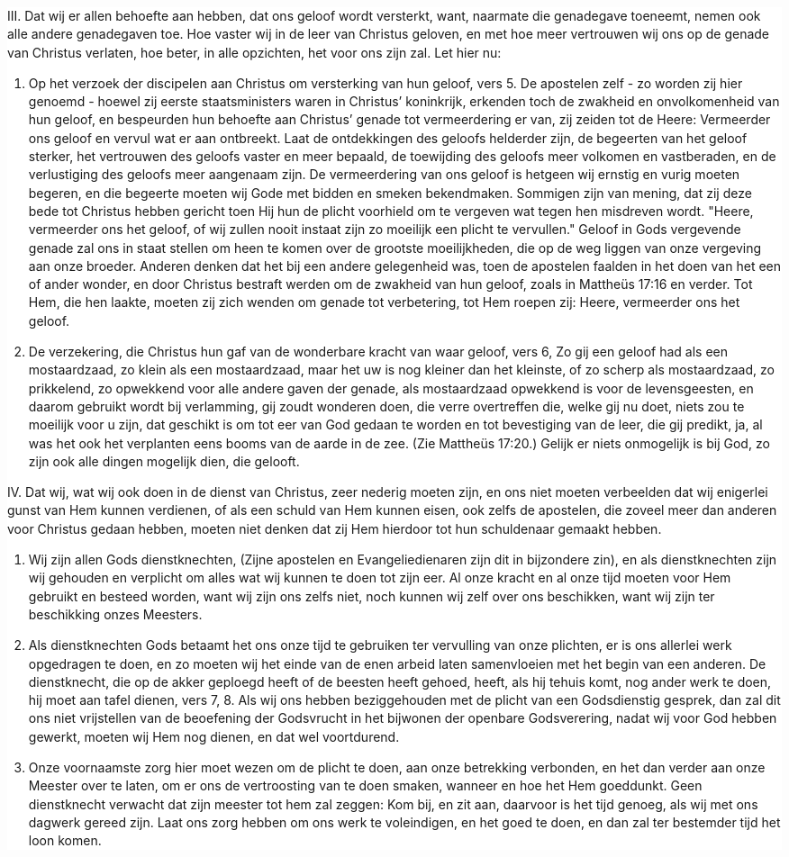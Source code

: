 III. Dat wij er allen behoefte aan hebben, dat ons geloof wordt versterkt, want, naarmate die genadegave toeneemt, nemen ook alle andere genadegaven toe. Hoe vaster wij in de leer van Christus geloven, en met hoe meer vertrouwen wij ons op de genade van Christus verlaten, hoe beter, in alle opzichten, het voor ons zijn zal. Let hier nu:
1. Op het verzoek der discipelen aan Christus om versterking van hun geloof, vers 5. De apostelen zelf - zo worden zij hier genoemd - hoewel zij eerste staatsministers waren in Christus’ koninkrijk, erkenden toch de zwakheid en onvolkomenheid van hun geloof, en bespeurden hun behoefte aan Christus’ genade tot vermeerdering er van, zij zeiden tot de Heere: Vermeerder ons geloof en vervul wat er aan ontbreekt. Laat de ontdekkingen des geloofs helderder zijn, de begeerten van het geloof sterker, het vertrouwen des geloofs vaster en meer bepaald, de toewijding des geloofs meer volkomen en vastberaden, en de verlustiging des geloofs meer aangenaam zijn. De vermeerdering van ons geloof is hetgeen wij ernstig en vurig moeten begeren, en die begeerte moeten wij Gode met bidden en smeken bekendmaken. Sommigen zijn van mening, dat zij deze bede tot Christus hebben gericht toen Hij hun de plicht voorhield om te vergeven wat tegen hen misdreven wordt. "Heere, vermeerder ons het geloof, of wij zullen nooit instaat zijn zo moeilijk een plicht te vervullen." Geloof in Gods vergevende genade zal ons in staat stellen om heen te komen over de grootste moeilijkheden, die op de weg liggen van onze vergeving aan onze broeder. Anderen denken dat het bij een andere gelegenheid was, toen de apostelen faalden in het doen van het een of ander wonder, en door Christus bestraft werden om de zwakheid van hun geloof, zoals in Mattheüs 17:16 en verder. Tot Hem, die hen laakte, moeten zij zich wenden om genade tot verbetering, tot Hem roepen zij: Heere, vermeerder ons het geloof. 

2. De verzekering, die Christus hun gaf van de wonderbare kracht van waar geloof, vers 6, Zo gij een geloof had als een mostaardzaad, zo klein als een mostaardzaad, maar het uw is nog kleiner dan het kleinste, of zo scherp als mostaardzaad, zo prikkelend, zo opwekkend voor alle andere gaven der genade, als mostaardzaad opwekkend is voor de levensgeesten, en daarom gebruikt wordt bij verlamming, gij zoudt wonderen doen, die verre overtreffen die, welke gij nu doet, niets zou te moeilijk voor u zijn, dat geschikt is om tot eer van God gedaan te worden en tot bevestiging van de leer, die gij predikt, ja, al was het ook het verplanten eens booms van de aarde in de zee. (Zie Mattheüs 17:20.) Gelijk er niets onmogelijk is bij God, zo zijn ook alle dingen mogelijk dien, die gelooft. 

IV. Dat wij, wat wij ook doen in de dienst van Christus, zeer nederig moeten zijn, en ons niet moeten verbeelden dat wij enigerlei gunst van Hem kunnen verdienen, of als een schuld van Hem kunnen eisen, ook zelfs de apostelen, die zoveel meer dan anderen voor Christus gedaan hebben, moeten niet denken dat zij Hem hierdoor tot hun schuldenaar gemaakt hebben. 
1. Wij zijn allen Gods dienstknechten, (Zijne apostelen en Evangeliedienaren zijn dit in bijzondere zin), en als dienstknechten zijn wij gehouden en verplicht om alles wat wij kunnen te doen tot zijn eer. Al onze kracht en al onze tijd moeten voor Hem gebruikt en besteed worden, want wij zijn ons zelfs niet, noch kunnen wij zelf over ons beschikken, want wij zijn ter beschikking onzes Meesters. 

2. Als dienstknechten Gods betaamt het ons onze tijd te gebruiken ter vervulling van onze plichten, er is ons allerlei werk opgedragen te doen, en zo moeten wij het einde van de enen arbeid laten samenvloeien met het begin van een anderen. De dienstknecht, die op de akker geploegd heeft of de beesten heeft gehoed, heeft, als hij tehuis komt, nog ander werk te doen, hij moet aan tafel dienen, vers 7, 8. Als wij ons hebben beziggehouden met de plicht van een Godsdienstig gesprek, dan zal dit ons niet vrijstellen van de beoefening der Godsvrucht in het bijwonen der openbare Godsverering, nadat wij voor God hebben gewerkt, moeten wij Hem nog dienen, en dat wel voortdurend. 

3. Onze voornaamste zorg hier moet wezen om de plicht te doen, aan onze betrekking verbonden, en het dan verder aan onze Meester over te laten, om er ons de vertroosting van te doen smaken, wanneer en hoe het Hem goeddunkt. Geen dienstknecht verwacht dat zijn meester tot hem zal zeggen: Kom bij, en zit aan, daarvoor is het tijd genoeg, als wij met ons dagwerk gereed zijn. Laat ons zorg hebben om ons werk te voleindigen, en het goed te doen, en dan zal ter bestemder tijd het loon komen. 
